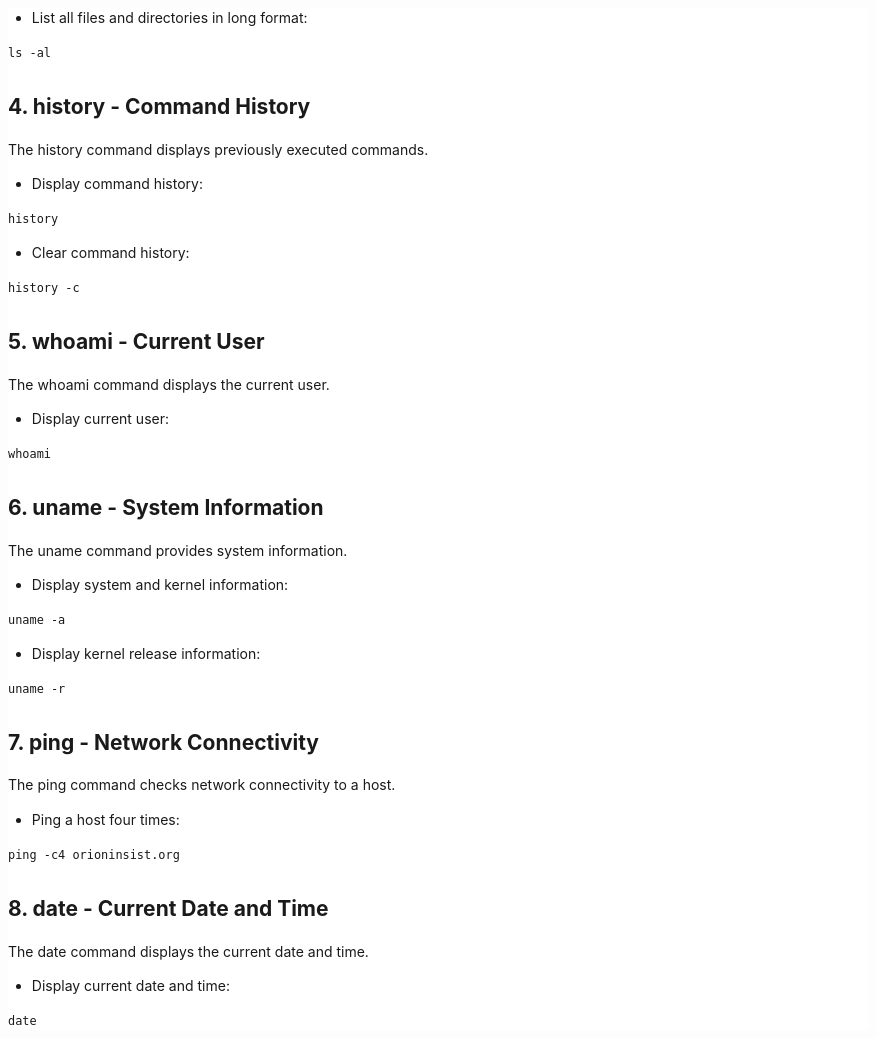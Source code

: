 * List all files and directories in long format:
```shell
ls -al
```

## 4. history - Command History

The history command displays previously executed commands.

* Display command history:
```shell
history
```
* Clear command history:
```shell
history -c
```
## 5. whoami - Current User

The whoami command displays the current user.

* Display current user:
```shell
whoami
```

## 6. uname - System Information


The uname command provides system information.

* Display system and kernel information:
```shell
uname -a
```
* Display kernel release information:
```shell
uname -r
```

## 7. ping - Network Connectivity

The ping command checks network connectivity to a host.

* Ping a host four times:

```shell
ping -c4 orioninsist.org
```

## 8. date - Current Date and Time

The date command displays the current date and time.

* Display current date and time:
```shell
date
```
